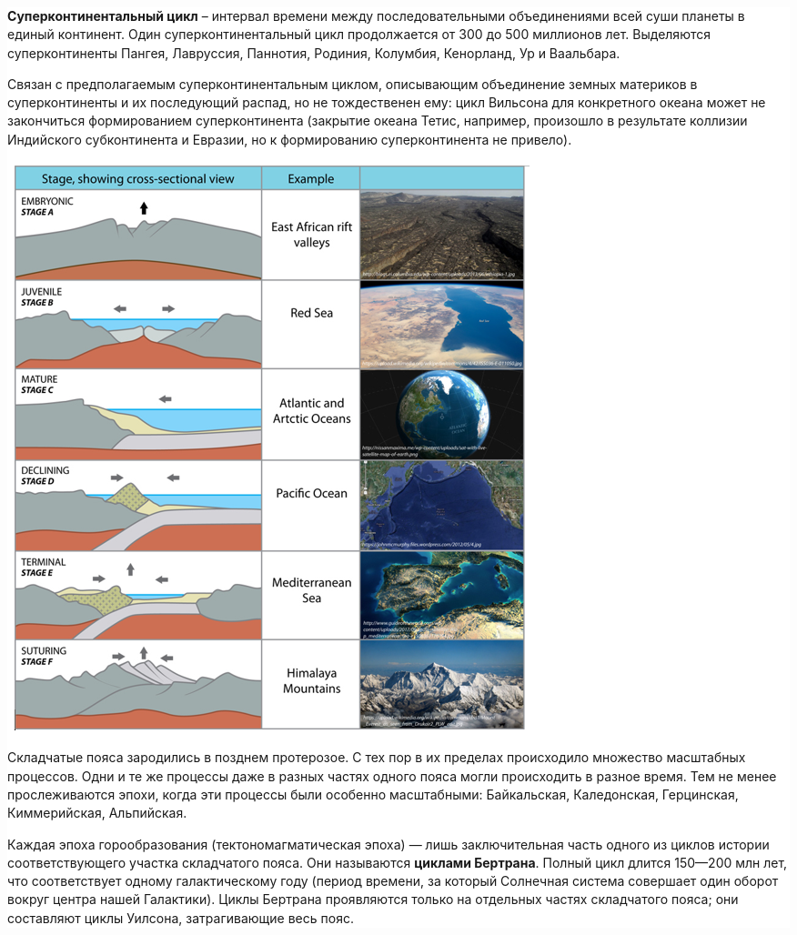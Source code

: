 **Суперконтинентальный цикл** – интервал времени между последовательными объединениями всей суши планеты в единый континент. Один суперконтинентальный цикл продолжается от 300 до 500 миллионов лет. Выделяются суперконтиненты Пангея, Лавруссия, Паннотия, Родиния, Колумбия, Кенорланд, Ур и Ваальбара.

Связан с предполагаемым суперконтинентальным циклом, описывающим объединение земных материков в суперконтиненты и их последующий распад, но не тождественен ему: цикл Вильсона для конкретного океана может не закончиться формированием суперконтинента (закрытие океана Тетис, например, произошло в результате коллизии Индийского субконтинента и Евразии, но к формированию суперконтинента не привело).

![](media/gm-46-wilsoncycle-50.png)

Складчатые пояса зародились в позднем протерозое. С тех пор в их пределах происходило множество масштабных процессов. Одни и те же процессы даже в разных частях одного пояса могли происходить в разное время. Тем не менее прослеживаются эпохи, когда эти процессы были особенно масштабными: Байкальская, Каледонская, Герцинская, Киммерийская, Альпийская.

Каждая эпоха горообразования (тектономагматическая эпоха) — лишь заключительная часть одного из циклов истории соответствующего участка складчатого пояса. Они называются **циклами Бертрана**. Полный цикл длится 150—200 млн лет, что соответствует одному галактическому году (период времени, за который Солнечная система совершает один оборот вокруг центра нашей Галактики). Циклы Бертрана проявляются только на отдельных частях складчатого пояса; они составляют циклы Уилсона, затрагивающие весь пояс.
